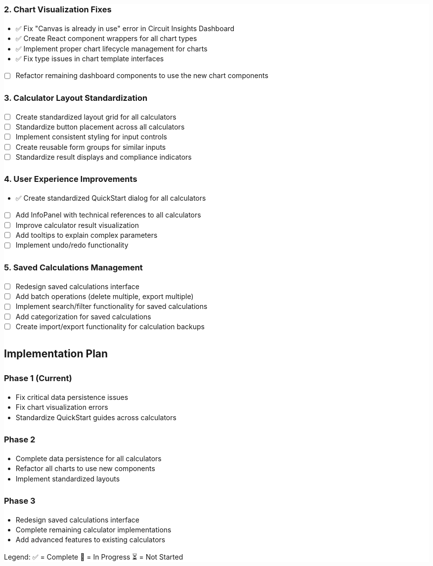 ### 2. Chart Visualization Fixes
- ✅ Fix "Canvas is already in use" error in Circuit Insights Dashboard
- ✅ Create React component wrappers for all chart types
- ✅ Implement proper chart lifecycle management for charts
- ✅ Fix type issues in chart template interfaces
- [ ] Refactor remaining dashboard components to use the new chart components

### 3. Calculator Layout Standardization
- [ ] Create standardized layout grid for all calculators
- [ ] Standardize button placement across all calculators
- [ ] Implement consistent styling for input controls
- [ ] Create reusable form groups for similar inputs
- [ ] Standardize result displays and compliance indicators

### 4. User Experience Improvements
- ✅ Create standardized QuickStart dialog for all calculators
- [ ] Add InfoPanel with technical references to all calculators
- [ ] Improve calculator result visualization
- [ ] Add tooltips to explain complex parameters
- [ ] Implement undo/redo functionality

### 5. Saved Calculations Management
- [ ] Redesign saved calculations interface
- [ ] Add batch operations (delete multiple, export multiple)
- [ ] Implement search/filter functionality for saved calculations
- [ ] Add categorization for saved calculations
- [ ] Create import/export functionality for calculation backups

## Implementation Plan

### Phase 1 (Current)
- Fix critical data persistence issues
- Fix chart visualization errors
- Standardize QuickStart guides across calculators

### Phase 2
- Complete data persistence for all calculators
- Refactor all charts to use new components
- Implement standardized layouts

### Phase 3
- Redesign saved calculations interface
- Complete remaining calculator implementations
- Add advanced features to existing calculators

Legend:
✅ = Complete
🔄 = In Progress
⏳ = Not Started 